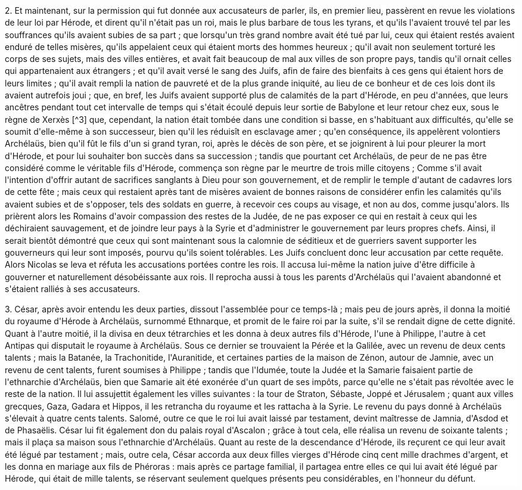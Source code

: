 <a id="v6_2"></a>2\. Et maintenant, sur la permission qui fut donnée aux accusateurs de parler, ils, en premier lieu, passèrent en revue les violations de leur loi par Hérode, et dirent qu'il n'était pas un roi, mais le plus barbare de tous les tyrans, et qu'ils l'avaient trouvé tel par les souffrances qu'ils avaient subies de sa part ; que lorsqu'un très grand nombre avait été tué par lui, ceux qui étaient restés avaient enduré de telles misères, qu'ils appelaient ceux qui étaient morts des hommes heureux ; qu'il avait non seulement torturé les corps de ses sujets, mais des villes entières, et avait fait beaucoup de mal aux villes de son propre pays, tandis qu'il ornait celles qui appartenaient aux étrangers ; et qu'il avait versé le sang des Juifs, afin de faire des bienfaits à ces gens qui étaient hors de leurs limites ; qu'il avait rempli la nation de pauvreté et de la plus grande iniquité, au lieu de ce bonheur et de ces lois dont ils avaient autrefois joui ; que, en bref, les Juifs avaient supporté plus de calamités de la part d'Hérode, en peu d'années, que leurs ancêtres pendant tout cet intervalle de temps qui s'était écoulé depuis leur sortie de Babylone et leur retour chez eux, sous le règne de Xerxès [^3] que, cependant, la nation était tombée dans une condition si basse, en s'habituant aux difficultés, qu'elle se soumit d'elle-même à son successeur, bien qu'il les réduisît en esclavage amer ; qu'en conséquence, ils appelèrent volontiers Archélaüs, bien qu'il fût le fils d'un si grand tyran, roi, après le décès de son père, et se joignirent à lui pour pleurer la mort d'Hérode, et pour lui souhaiter bon succès dans sa succession ; tandis que pourtant cet Archélaüs, de peur de ne pas être considéré comme le véritable fils d'Hérode, commença son règne par le meurtre de trois mille citoyens ; Comme s'il avait l'intention d'offrir autant de sacrifices sanglants à Dieu pour son gouvernement, et de remplir le temple d'autant de cadavres lors de cette fête ; mais ceux qui restaient après tant de misères avaient de bonnes raisons de considérer enfin les calamités qu'ils avaient subies et de s'opposer, tels des soldats en guerre, à recevoir ces coups au visage, et non au dos, comme jusqu'alors. Ils prièrent alors les Romains d'avoir compassion des restes de la Judée, de ne pas exposer ce qui en restait à ceux qui les déchiraient sauvagement, et de joindre leur pays à la Syrie et d'administrer le gouvernement par leurs propres chefs. Ainsi, il serait bientôt démontré que ceux qui sont maintenant sous la calomnie de séditieux et de guerriers savent supporter les gouverneurs qui leur sont imposés, pourvu qu'ils soient tolérables. Les Juifs concluent donc leur accusation par cette requête. Alors Nicolas se leva et réfuta les accusations portées contre les rois. Il accusa lui-même la nation juive d'être difficile à gouverner et naturellement désobéissante aux rois. Il reprocha aussi à tous les parents d'Archélaüs qui l'avaient abandonné et s'étaient ralliés à ses accusateurs.

<a id="v6_3"></a>3\. César, après avoir entendu les deux parties, dissout l'assemblée pour ce temps-là ; mais peu de jours après, il donna la moitié du royaume d'Hérode à Archélaüs, surnommé Ethnarque, et promit de le faire roi par la suite, s'il se rendait digne de cette dignité. Quant à l'autre moitié, il la divisa en deux tétrarchies et les donna à deux autres fils d'Hérode, l'une à Philippe, l'autre à cet Antipas qui disputait le royaume à Archélaüs. Sous ce dernier se trouvaient la Pérée et la Galilée, avec un revenu de deux cents talents ; mais la Batanée, la Trachonitide, l'Auranitide, et certaines parties de la maison de Zénon, autour de Jamnie, avec un revenu de cent talents, furent soumises à Philippe ; tandis que l'Idumée, toute la Judée et la Samarie faisaient partie de l'ethnarchie d'Archélaüs, bien que Samarie ait été exonérée d'un quart de ses impôts, parce qu'elle ne s'était pas révoltée avec le reste de la nation. Il lui assujettit également les villes suivantes : la tour de Straton, Sébaste, Joppé et Jérusalem ; quant aux villes grecques, Gaza, Gadara et Hippos, il les retrancha du royaume et les rattacha à la Syrie. Le revenu du pays donné à Archélaüs s'élevait à quatre cents talents. Salomé, outre ce que le roi lui avait laissé par testament, devint maîtresse de Jamnia, d'Asdod et de Phasaëlis. César lui fit également don du palais royal d'Ascalon ; grâce à tout cela, elle réalisa un revenu de soixante talents ; mais il plaça sa maison sous l'ethnarchie d'Archélaüs. Quant au reste de la descendance d'Hérode, ils reçurent ce qui leur avait été légué par testament ; mais, outre cela, César accorda aux deux filles vierges d'Hérode cinq cent mille drachmes d'argent, et les donna en mariage aux fils de Phéroras : mais après ce partage familial, il partagea entre elles ce qui lui avait été légué par Hérode, qui était de mille talents, se réservant seulement quelques présents peu considérables, en l'honneur du défunt.
